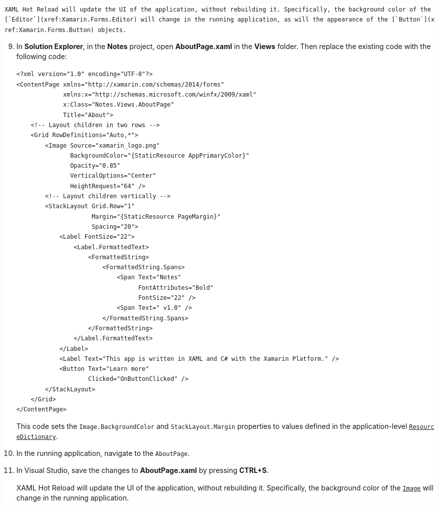     XAML Hot Reload will update the UI of the application, without rebuilding it. Specifically, the background color of the [`Editor`](xref:Xamarin.Forms.Editor) will change in the running application, as will the appearance of the [`Button`](xref:Xamarin.Forms.Button) objects.

9. In **Solution Explorer**, in the **Notes** project, open **AboutPage.xaml** in the **Views** folder. Then replace the existing code with the following code:

    ```xaml
    <?xml version="1.0" encoding="UTF-8"?>
    <ContentPage xmlns="http://xamarin.com/schemas/2014/forms"
                 xmlns:x="http://schemas.microsoft.com/winfx/2009/xaml"
                 x:Class="Notes.Views.AboutPage"
                 Title="About">
        <!-- Layout children in two rows -->
        <Grid RowDefinitions="Auto,*">
            <Image Source="xamarin_logo.png"
                   BackgroundColor="{StaticResource AppPrimaryColor}"
                   Opacity="0.85"
                   VerticalOptions="Center"
                   HeightRequest="64" />
            <!-- Layout children vertically -->       
            <StackLayout Grid.Row="1"
                         Margin="{StaticResource PageMargin}"
                         Spacing="20">
                <Label FontSize="22">
                    <Label.FormattedText>
                        <FormattedString>
                            <FormattedString.Spans>
                                <Span Text="Notes"
                                      FontAttributes="Bold"
                                      FontSize="22" />
                                <Span Text=" v1.0" />
                            </FormattedString.Spans>
                        </FormattedString>
                    </Label.FormattedText>
                </Label>
                <Label Text="This app is written in XAML and C# with the Xamarin Platform." />
                <Button Text="Learn more"
                        Clicked="OnButtonClicked" />
            </StackLayout>
        </Grid>
    </ContentPage>
    ```

    This code sets the `Image.BackgroundColor` and `StackLayout.Margin` properties to values defined in the application-level [`ResourceDictionary`](xref:Xamarin.Forms.ResourceDictionary).

10. In the running application, navigate to the `AboutPage`.

11. In Visual Studio, save the changes to **AboutPage.xaml**  by pressing **CTRL+S**.

    XAML Hot Reload will update the UI of the application, without rebuilding it. Specifically, the background color of the [`Image`](xref:Xamarin.Forms.Editor) will change in the running application.
